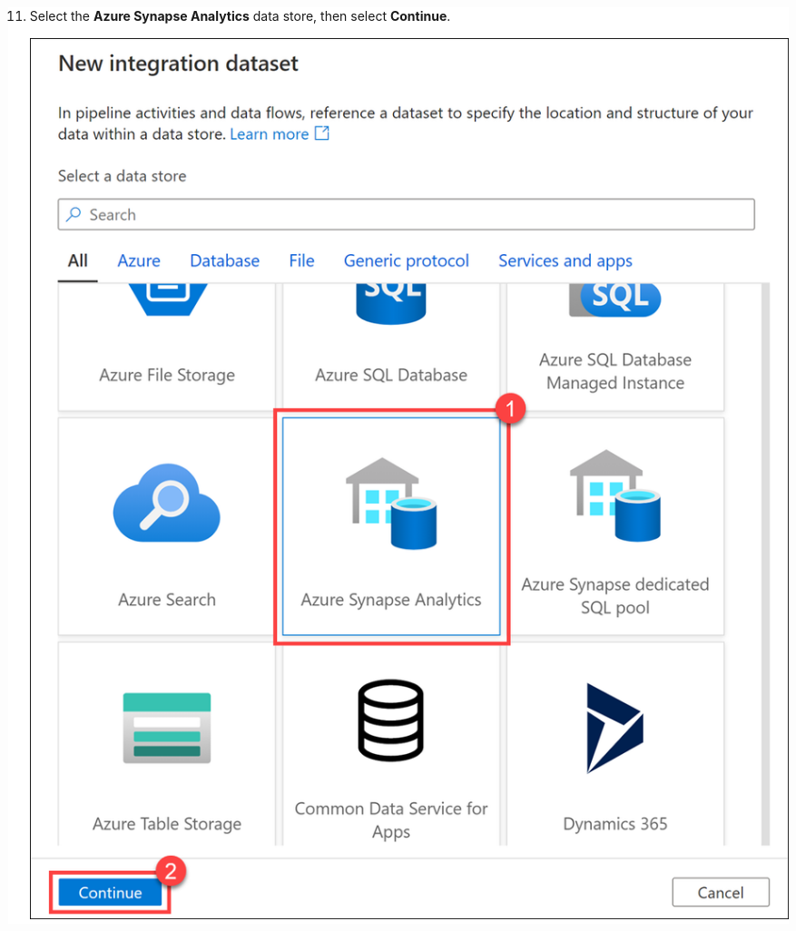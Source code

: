 11. Select the **Azure Synapse Analytics** data store, then select **Continue**.

    ![Azure Synapse Analytics is selected.](media/new-dataset-asa.png "New dataset")

